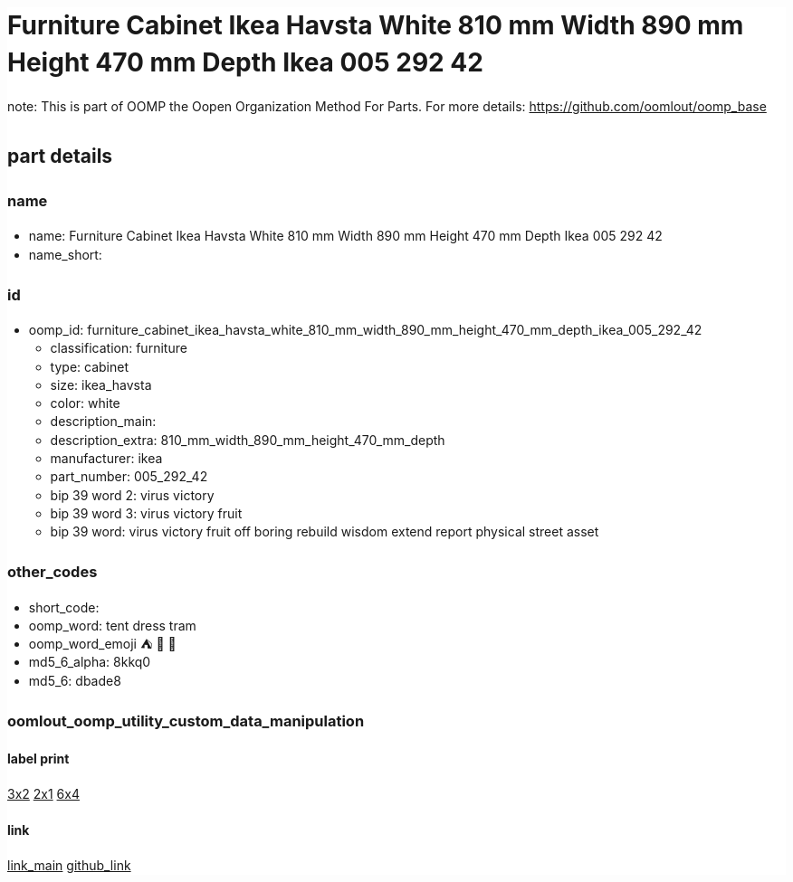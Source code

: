 # Furniture Cabinet Ikea Havsta White 810 mm Width 890 mm Height 470 mm Depth Ikea 005 292 42  

note: This is part of OOMP the Oopen Organization Method For Parts. For more details: https://github.com/oomlout/oomp_base

##  part details





### name
* name: Furniture Cabinet Ikea Havsta White 810 mm Width 890 mm Height 470 mm Depth Ikea 005 292 42
* name_short: 
### id
* oomp_id: furniture_cabinet_ikea_havsta_white_810_mm_width_890_mm_height_470_mm_depth_ikea_005_292_42
  * classification: furniture
  * type: cabinet
  * size: ikea_havsta
  * color: white
  * description_main: 
  * description_extra: 810_mm_width_890_mm_height_470_mm_depth
  * manufacturer: ikea
  * part_number: 005_292_42
  * bip 39 word 2: virus victory
  * bip 39 word 3: virus victory fruit
  * bip 39 word: virus victory fruit off boring rebuild wisdom extend report physical street asset

### other_codes
* short_code: 
* oomp_word: tent dress tram
* oomp_word_emoji :tent: :dress: :tram:
* md5_6_alpha: 8kkq0
* md5_6: dbade8






### oomlout_oomp_utility_custom_data_manipulation
#### label print
[3x2](http://192.168.1.245:1112/?label=oomp%208kkq0)
[2x1](http://192.168.1.242:1112/?label=oomp%208kkq0)
[6x4](http://192.168.1.55:1112/?label=oomp%208kkq0)    

#### link

[link_main](https://github.com/oomlout/oomlout_oomp_current_version_messy/tree/main/parts/furniture_cabinet_ikea_havsta_white_810_mm_width_890_mm_height_470_mm_depth_ikea_005_292_42) [github_link](https://github.com/oomlout/oomlout_oomp_part_src/tree/main/parts/furniture_cabinet_ikea_havsta_white_810_mm_width_890_mm_height_470_mm_depth_ikea_005_292_42)                             
